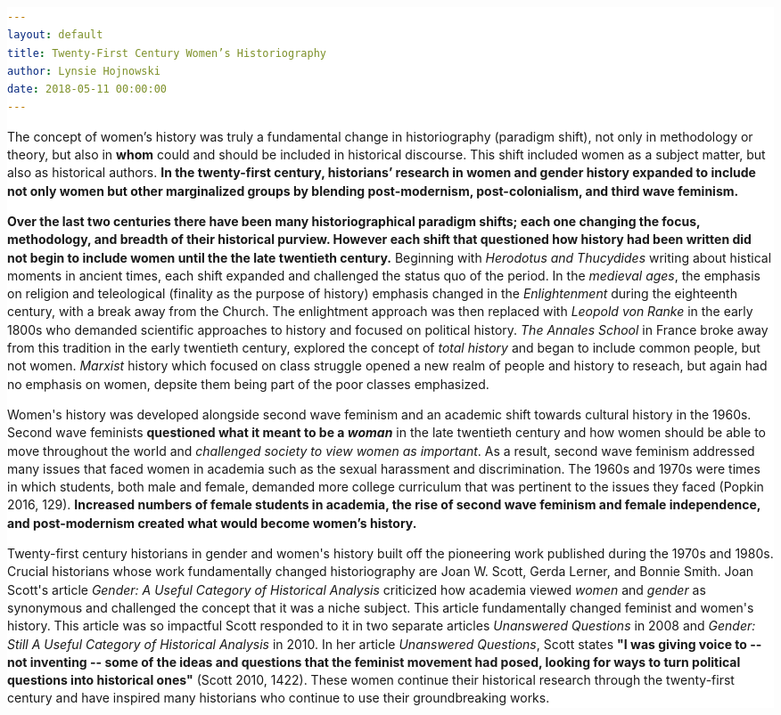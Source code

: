 ```yaml
---
layout: default
title: Twenty-First Century Women’s Historiography
author: Lynsie Hojnowski
date: 2018-05-11 00:00:00
---
```


The concept of women’s history was truly a fundamental change in historiography (paradigm shift), not only in methodology or theory, but also in **whom** could and should be included in historical discourse. This shift included women as a subject matter, but also as historical authors. **In the twenty-first century, historians’ research in women and gender history expanded to include not only women but other marginalized groups by blending post-modernism, post-colonialism, and third wave feminism.**

**Over the last two centuries there have been many historiographical paradigm shifts; each one changing the focus, methodology, and breadth of their historical purview. However each shift that questioned how history had been written did not begin to include women until the the late twentieth century.** Beginning with _Herodotus and Thucydides_ writing about histical moments in ancient times, each shift expanded and challenged the status quo of the period. In the _medieval ages_, the emphasis on religion and teleological (finality as the purpose of history) emphasis changed in the _Enlightenment_ during the eighteenth century, with a break away from the Church. The enlightment approach was then replaced with _Leopold von Ranke_ in the early 1800s who demanded scientific approaches to history and focused on political history. _The Annales School_ in France broke away from this tradition in the early twentieth century, explored the concept of _total history_ and began to include common people, but not women. _Marxist_ history which focused on class struggle opened a new realm of people and history to reseach, but again had no emphasis on women, depsite them being part of the poor classes emphasized.

Women's history was developed alongside second wave feminism and an academic shift towards cultural history in the 1960s. Second wave feminists **questioned what it meant to be a _woman_** in the late twentieth century and how women should be able to move throughout the world and _challenged society to view women as important_. As a result, second wave feminism addressed many issues that faced women in academia such as the sexual harassment and discrimination. The 1960s and 1970s were times in which students, both male and female, demanded more college curriculum that was pertinent to the issues they faced (Popkin 2016, 129). **Increased numbers of female students in academia, the rise of second wave feminism and female independence, and post-modernism created what would become women’s history.**

Twenty-first century historians in gender and women's history built off the pioneering work published during the 1970s and 1980s. Crucial historians whose work fundamentally changed historiography are Joan W. Scott, Gerda Lerner, and Bonnie Smith. Joan Scott's article _Gender: A Useful Category of Historical Analysis_ criticized how academia viewed _women_ and _gender_ as synonymous and challenged the concept that it was a niche subject. This article fundamentally changed feminist and women's history. This article was so impactful Scott responded to it in two separate articles _Unanswered Questions_ in 2008 and _Gender: Still A Useful Category of Historical Analysis_ in 2010. In her article _Unanswered Questions_, Scott states **"I was giving voice to -- not inventing -- some of the ideas and questions that the feminist movement had posed, looking for ways to turn political questions into historical ones"** (Scott 2010, 1422). These women continue their historical research through the twenty-first century and have inspired many historians who continue to use their groundbreaking works.
